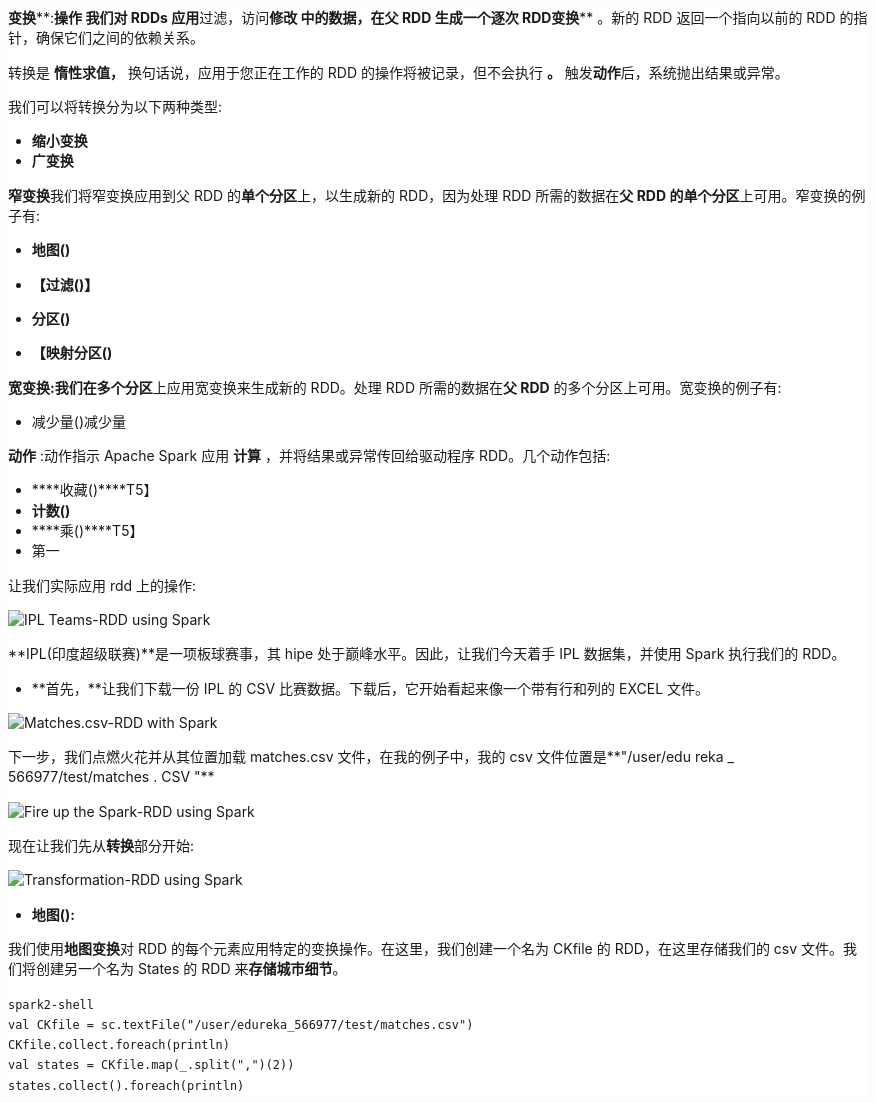 ****变换******:******操作**** 我们对 RDDs 应用**过滤，访问******修改**** 中的数据，在父 RDD 生成一个逐次 RDD****变换**** 。新的 RDD 返回一个指向以前的 RDD 的指针，确保它们之间的依赖关系。

转换是 ****惰性求值，**** 换句话说，应用于您正在工作的 RDD 的操作将被记录，但不会执行 ****。**** 触发**动作**后，系统抛出结果或异常。

我们可以将转换分为以下两种类型:

*   **缩小变换**
*   **广变换**

**窄变换**我们将窄变换应用到父 RDD 的**单个分区**上，以生成新的 RDD，因为处理 RDD 所需的数据在**父 RDD 的单个分区**上可用。窄变换的例子有:

*   **地图()**
*   **【过滤()】**

*   **分区()**
*   **【映射分区()**

**宽变换:**我们在**多个分区**上应用宽变换来生成新的 RDD。处理 RDD 所需的数据在**父 RDD** 的多个分区上可用。宽变换的例子有:

*   减少量()减少量

****动作**** :动作指示 Apache Spark 应用 ****计算**** ，并将结果或异常传回给驱动程序 RDD。几个动作包括:

*   ****收藏()****T5】
*   **计数()**
*   ****乘()****T5】
*   第一

让我们实际应用 rdd 上的操作:

![IPL Teams-RDD using Spark](../Images/44cbd876212ec63b5acd1b3b93ebae08.png)

**IPL(印度超级联赛)**是一项板球赛事，其 hipe 处于巅峰水平。因此，让我们今天着手 IPL 数据集，并使用 Spark 执行我们的 RDD。

*   **首先，**让我们下载一份 IPL 的 CSV 比赛数据。下载后，它开始看起来像一个带有行和列的 EXCEL 文件。

![Matches.csv-RDD with Spark](../Images/d84d395d91b0a25093521e1621bd4c4c.png)

下一步，我们点燃火花并从其位置加载 matches.csv 文件，在我的例子中，我的 csv 文件位置是**"/user/edu reka _ 566977/test/matches . CSV "**

![Fire up the Spark-RDD using Spark](../Images/26e17088859b2bc66700c65227dc8343.png)

现在让我们先从**转换**部分开始:

![Transformation-RDD using Spark](../Images/6e5ac586f5462f397b302b3422aad535.png)

*   **地图():**

我们使用**地图变换**对 RDD 的每个元素应用特定的变换操作。在这里，我们创建一个名为 CKfile 的 RDD，在这里存储我们的 csv 文件。我们将创建另一个名为 States 的 RDD 来**存储城市细节**。

```
spark2-shell
val CKfile = sc.textFile("/user/edureka_566977/test/matches.csv")
CKfile.collect.foreach(println)
val states = CKfile.map(_.split(",")(2))
states.collect().foreach(println)

```
